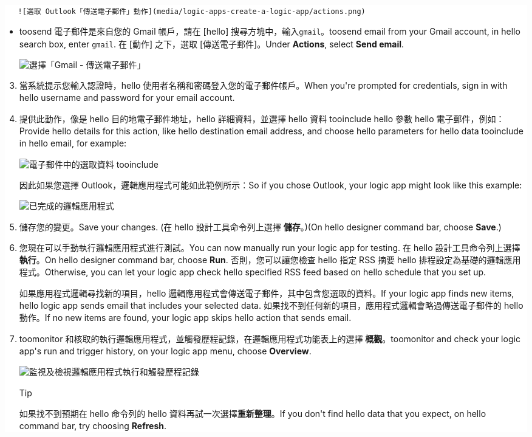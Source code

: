        ![選取 Outlook「傳送電子郵件」動作](media/logic-apps-create-a-logic-app/actions.png)

   * <span data-ttu-id="d03b6-163">toosend 電子郵件是來自您的 Gmail 帳戶，請在 [hello] 搜尋方塊中，輸入`gmail`。</span><span class="sxs-lookup"><span data-stu-id="d03b6-163">toosend email from your Gmail account, in hello search box, enter `gmail`.</span></span> 
   <span data-ttu-id="d03b6-164">在 [動作] 之下，選取 [傳送電子郵件]。</span><span class="sxs-lookup"><span data-stu-id="d03b6-164">Under **Actions**, select **Send email**.</span></span>

       ![選擇「Gmail - 傳送電子郵件」](media/logic-apps-create-a-logic-app/actions-gmail.png)

3. <span data-ttu-id="d03b6-166">當系統提示您輸入認證時，hello 使用者名稱和密碼登入您的電子郵件帳戶。</span><span class="sxs-lookup"><span data-stu-id="d03b6-166">When you're prompted for credentials, sign in with hello username and password for your email account.</span></span> 

4. <span data-ttu-id="d03b6-167">提供此動作，像是 hello 目的地電子郵件地址，hello 詳細資料，並選擇 hello 資料 tooinclude hello 參數 hello 電子郵件，例如：</span><span class="sxs-lookup"><span data-stu-id="d03b6-167">Provide hello details for this action, like hello destination email address, and choose hello parameters for hello data tooinclude in hello email, for example:</span></span>

   ![電子郵件中的選取資料 tooinclude](media/logic-apps-create-a-logic-app/rss-action-setup.png)

    <span data-ttu-id="d03b6-169">因此如果您選擇 Outlook，邏輯應用程式可能如此範例所示︰</span><span class="sxs-lookup"><span data-stu-id="d03b6-169">So if you chose Outlook,  your logic app might look like this example:</span></span>

    ![已完成的邏輯應用程式](media/logic-apps-create-a-logic-app/save-run-complete-logic-app.png)

5.  <span data-ttu-id="d03b6-171">儲存您的變更。</span><span class="sxs-lookup"><span data-stu-id="d03b6-171">Save your changes.</span></span> <span data-ttu-id="d03b6-172">(在 hello 設計工具命令列上選擇 **儲存**。)</span><span class="sxs-lookup"><span data-stu-id="d03b6-172">(On hello designer command bar, choose **Save**.)</span></span>

6. <span data-ttu-id="d03b6-173">您現在可以手動執行邏輯應用程式進行測試。</span><span class="sxs-lookup"><span data-stu-id="d03b6-173">You can now manually run your logic app for testing.</span></span> <span data-ttu-id="d03b6-174">在 hello 設計工具命令列上選擇 **執行**。</span><span class="sxs-lookup"><span data-stu-id="d03b6-174">On hello designer command bar, choose **Run**.</span></span> <span data-ttu-id="d03b6-175">否則，您可以讓您檢查 hello 指定 RSS 摘要 hello 排程設定為基礎的邏輯應用程式。</span><span class="sxs-lookup"><span data-stu-id="d03b6-175">Otherwise, you can let your logic app check hello specified RSS feed based on hello schedule that you set up.</span></span>

   <span data-ttu-id="d03b6-176">如果應用程式邏輯尋找新的項目，hello 邏輯應用程式會傳送電子郵件，其中包含您選取的資料。</span><span class="sxs-lookup"><span data-stu-id="d03b6-176">If your logic app finds new items, hello logic app sends email that includes your selected data.</span></span> 
   <span data-ttu-id="d03b6-177">如果找不到任何新的項目，應用程式邏輯會略過傳送電子郵件的 hello 動作。</span><span class="sxs-lookup"><span data-stu-id="d03b6-177">If no new items are found, your logic app skips hello action that sends email.</span></span>

7. <span data-ttu-id="d03b6-178">toomonitor 和核取的執行邏輯應用程式，並觸發歷程記錄，在邏輯應用程式功能表上的選擇 **概觀**。</span><span class="sxs-lookup"><span data-stu-id="d03b6-178">toomonitor and check your logic app's run and trigger history, on your logic app menu, choose **Overview**.</span></span>

   ![監視及檢視邏輯應用程式執行和觸發歷程記錄](media/logic-apps-create-a-logic-app/logic-app-run-trigger-history.png)

   > [!TIP]
   > <span data-ttu-id="d03b6-180">如果找不到預期在 hello 命令列的 hello 資料再試一次選擇**重新整理**。</span><span class="sxs-lookup"><span data-stu-id="d03b6-180">If you don't find hello data that you expect, on hello command bar, try choosing **Refresh**.</span></span>
